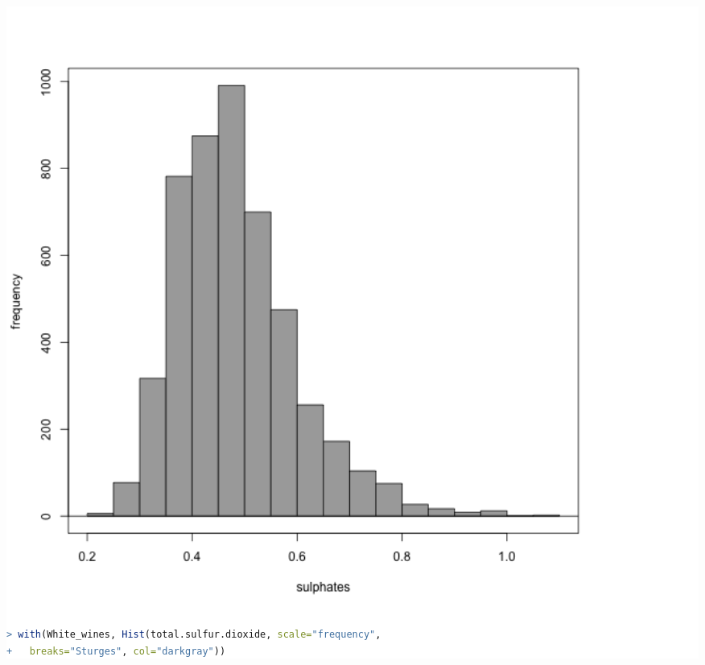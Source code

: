 <img src="figure/unnamed-chunk-15-1.png" title="plot of chunk unnamed-chunk-15" alt="plot of chunk unnamed-chunk-15" width="750" />


```r
> with(White_wines, Hist(total.sulfur.dioxide, scale="frequency", 
+   breaks="Sturges", col="darkgray"))
```
